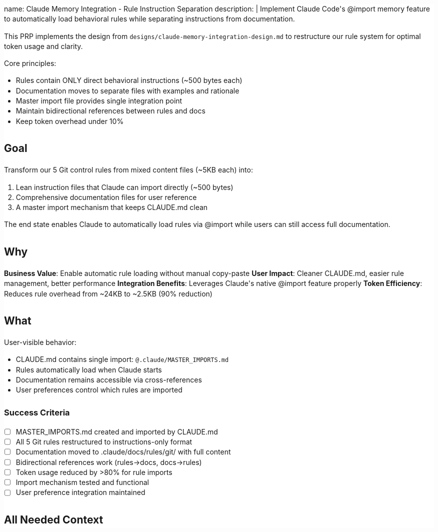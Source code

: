 name: Claude Memory Integration - Rule Instruction Separation
description: |
  Implement Claude Code's @import memory feature to automatically load behavioral rules while separating instructions from documentation.
  
  This PRP implements the design from `designs/claude-memory-integration-design.md` to restructure our rule system for optimal token usage and clarity.
  
  Core principles:
  - Rules contain ONLY direct behavioral instructions (~500 bytes each)
  - Documentation moves to separate files with examples and rationale
  - Master import file provides single integration point
  - Maintain bidirectional references between rules and docs
  - Keep token overhead under 10%

## Goal

Transform our 5 Git control rules from mixed content files (~5KB each) into:
1. Lean instruction files that Claude can import directly (~500 bytes)
2. Comprehensive documentation files for user reference
3. A master import mechanism that keeps CLAUDE.md clean

The end state enables Claude to automatically load rules via @import while users can still access full documentation.

## Why

**Business Value**: Enable automatic rule loading without manual copy-paste
**User Impact**: Cleaner CLAUDE.md, easier rule management, better performance
**Integration Benefits**: Leverages Claude's native @import feature properly
**Token Efficiency**: Reduces rule overhead from ~24KB to ~2.5KB (90% reduction)

## What

User-visible behavior:
- CLAUDE.md contains single import: `@.claude/MASTER_IMPORTS.md`
- Rules automatically load when Claude starts
- Documentation remains accessible via cross-references
- User preferences control which rules are imported

### Success Criteria
- [ ] MASTER_IMPORTS.md created and imported by CLAUDE.md
- [ ] All 5 Git rules restructured to instructions-only format
- [ ] Documentation moved to .claude/docs/rules/git/ with full content
- [ ] Bidirectional references work (rules→docs, docs→rules)
- [ ] Token usage reduced by >80% for rule imports
- [ ] Import mechanism tested and functional
- [ ] User preference integration maintained

## All Needed Context
